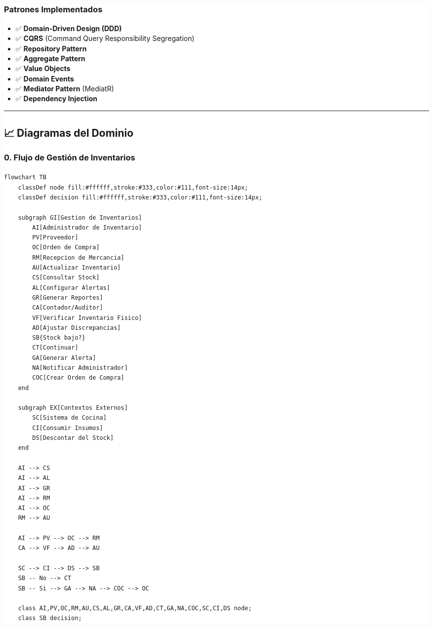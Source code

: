 ### Patrones Implementados

- ✅ **Domain-Driven Design (DDD)**
- ✅ **CQRS** (Command Query Responsibility Segregation)
- ✅ **Repository Pattern**
- ✅ **Aggregate Pattern**
- ✅ **Value Objects**
- ✅ **Domain Events**
- ✅ **Mediator Pattern** (MediatR)
- ✅ **Dependency Injection**

---

## 📈 Diagramas del Dominio

### 0. Flujo de Gestión de Inventarios

```mermaid
flowchart TB
    classDef node fill:#ffffff,stroke:#333,color:#111,font-size:14px;
    classDef decision fill:#ffffff,stroke:#333,color:#111,font-size:14px;

    subgraph GI[Gestion de Inventarios]
        AI[Administrador de Inventario]
        PV[Proveedor]
        OC[Orden de Compra]
        RM[Recepcion de Mercancia]
        AU[Actualizar Inventario]
        CS[Consultar Stock]
        AL[Configurar Alertas]
        GR[Generar Reportes]
        CA[Contador/Auditor]
        VF[Verificar Inventario Fisico]
        AD[Ajustar Discrepancias]
        SB{Stock bajo?}
        CT[Continuar]
        GA[Generar Alerta]
        NA[Notificar Administrador]
        COC[Crear Orden de Compra]
    end

    subgraph EX[Contextos Externos]
        SC[Sistema de Cocina]
        CI[Consumir Insumos]
        DS[Descontar del Stock]
    end

    AI --> CS
    AI --> AL
    AI --> GR
    AI --> RM
    AI --> OC
    RM --> AU

    AI --> PV --> OC --> RM
    CA --> VF --> AD --> AU

    SC --> CI --> DS --> SB
    SB -- No --> CT
    SB -- Si --> GA --> NA --> COC --> OC

    class AI,PV,OC,RM,AU,CS,AL,GR,CA,VF,AD,CT,GA,NA,COC,SC,CI,DS node;
    class SB decision;
```